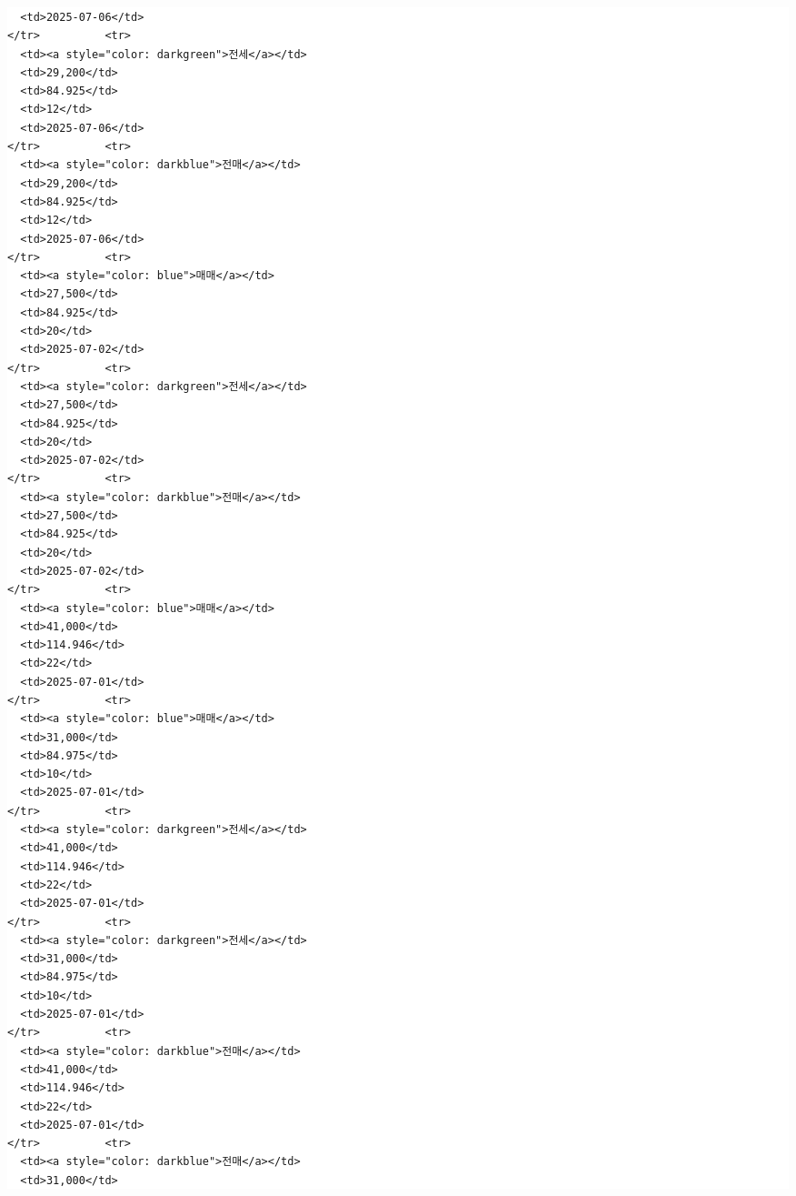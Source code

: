       <td>2025-07-06</td>
    </tr>          <tr>
      <td><a style="color: darkgreen">전세</a></td>
      <td>29,200</td>
      <td>84.925</td>
      <td>12</td>
      <td>2025-07-06</td>
    </tr>          <tr>
      <td><a style="color: darkblue">전매</a></td>
      <td>29,200</td>
      <td>84.925</td>
      <td>12</td>
      <td>2025-07-06</td>
    </tr>          <tr>
      <td><a style="color: blue">매매</a></td>
      <td>27,500</td>
      <td>84.925</td>
      <td>20</td>
      <td>2025-07-02</td>
    </tr>          <tr>
      <td><a style="color: darkgreen">전세</a></td>
      <td>27,500</td>
      <td>84.925</td>
      <td>20</td>
      <td>2025-07-02</td>
    </tr>          <tr>
      <td><a style="color: darkblue">전매</a></td>
      <td>27,500</td>
      <td>84.925</td>
      <td>20</td>
      <td>2025-07-02</td>
    </tr>          <tr>
      <td><a style="color: blue">매매</a></td>
      <td>41,000</td>
      <td>114.946</td>
      <td>22</td>
      <td>2025-07-01</td>
    </tr>          <tr>
      <td><a style="color: blue">매매</a></td>
      <td>31,000</td>
      <td>84.975</td>
      <td>10</td>
      <td>2025-07-01</td>
    </tr>          <tr>
      <td><a style="color: darkgreen">전세</a></td>
      <td>41,000</td>
      <td>114.946</td>
      <td>22</td>
      <td>2025-07-01</td>
    </tr>          <tr>
      <td><a style="color: darkgreen">전세</a></td>
      <td>31,000</td>
      <td>84.975</td>
      <td>10</td>
      <td>2025-07-01</td>
    </tr>          <tr>
      <td><a style="color: darkblue">전매</a></td>
      <td>41,000</td>
      <td>114.946</td>
      <td>22</td>
      <td>2025-07-01</td>
    </tr>          <tr>
      <td><a style="color: darkblue">전매</a></td>
      <td>31,000</td>